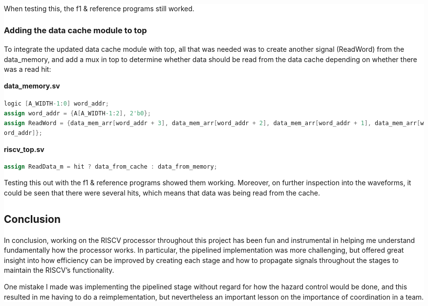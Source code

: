 When testing this, the f1 & reference programs still worked.

### Adding the data cache module to top

To integrate the updated data cache module with top, all that was needed was to create another signal (ReadWord) from the data_memory, and add a mux in top to determine whether data should be read from the data cache depending on whether there was a read hit:

**data_memory.sv**

```verilog
logic [A_WIDTH-1:0] word_addr;
assign word_addr = {A[A_WIDTH-1:2], 2'b0};
assign ReadWord = {data_mem_arr[word_addr + 3], data_mem_arr[word_addr + 2], data_mem_arr[word_addr + 1], data_mem_arr[word_addr]};
```

**riscv_top.sv**

```verilog
assign ReadData_m = hit ? data_from_cache : data_from_memory;
```

Testing this out with the f1 & reference programs showed them working. Moreover, on further inspection into the waveforms, it could be seen that there were several hits, which means that data was being read from the cache.

## **Conclusion**

In conclusion, working on the RISCV processor throughout this project has been fun and instrumental in helping me understand fundamentally how the processor works. In particular, the pipelined implementation was more challenging, but offered great insight into how efficiency can be improved by creating each stage and how to propagate signals throughout the stages to maintain the RISCV’s functionality.

One mistake I made was implementing the pipelined stage without regard for how the hazard control would be done, and this resulted in me having to do a reimplementation, but nevertheless an important lesson on the importance of coordination in a team.
